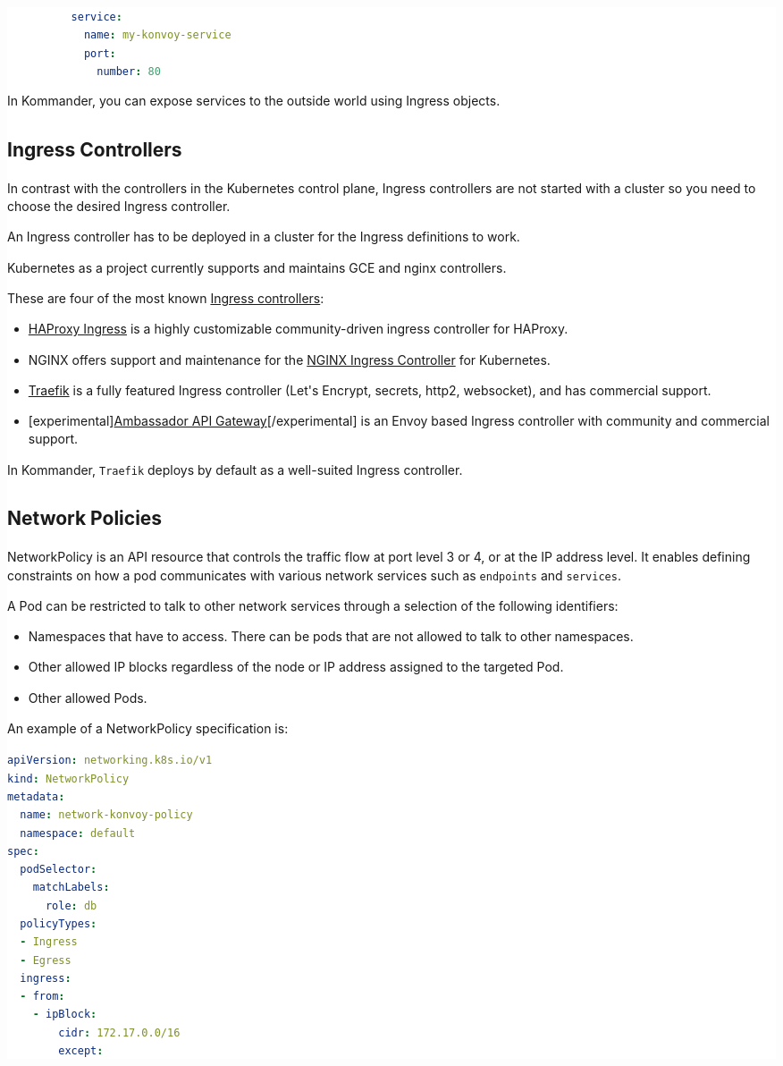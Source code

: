 ```yaml
          service:
            name: my-konvoy-service
            port:
              number: 80
```

In Kommander, you can expose services to the outside world using Ingress objects.

## Ingress Controllers

In contrast with the controllers in the Kubernetes control plane, Ingress controllers are not started with a cluster so you need to choose the desired Ingress controller.

An Ingress controller has to be deployed in a cluster for the Ingress definitions to work.

Kubernetes as a project currently supports and maintains GCE and nginx controllers.

These are four of the most known [Ingress controllers][listingresscontrollers]:

- [HAProxy Ingress][haproxyingress] is a highly customizable community-driven ingress controller for HAProxy.

- NGINX offers support and maintenance for the [NGINX Ingress Controller][nginxingress] for Kubernetes.

- [Traefik][traefik] is a fully featured Ingress controller (Let's Encrypt, secrets, http2, websocket), and has commercial support.

- [experimental][Ambassador API Gateway](https://www.getambassador.io/)[/experimental] is an Envoy based Ingress controller with community and commercial support.

In Kommander, `Traefik` deploys by default as a well-suited Ingress controller.

## Network Policies

NetworkPolicy is an API resource that controls the traffic flow at port level 3 or 4, or at the IP address level. It enables defining constraints on how a pod communicates with various network services such as `endpoints` and `services`.

A Pod can be restricted to talk to other network services through a selection of the following identifiers:

- Namespaces that have to access. There can be pods that are not allowed to talk to other namespaces.

- Other allowed IP blocks regardless of the node or IP address assigned to the targeted Pod.

- Other allowed Pods.

An example of a NetworkPolicy specification is:

```yaml
apiVersion: networking.k8s.io/v1
kind: NetworkPolicy
metadata:
  name: network-konvoy-policy
  namespace: default
spec:
  podSelector:
    matchLabels:
      role: db
  policyTypes:
  - Ingress
  - Egress
  ingress:
  - from:
    - ipBlock:
        cidr: 172.17.0.0/16
        except:
```

[service]: https://kubernetes.io/docs/concepts/services-networking/service/#service-resource
[endpointslices]: https://kubernetes.io/docs/concepts/services-networking/endpoint-slices/#endpointslice-resource
[servicetopology]: https://kubernetes.io/docs/concepts/services-networking/service-topology/#using-service-topology
[ingress]: https://kubernetes.io/docs/concepts/services-networking/ingress/#what-is-ingress
[dnsforservice]: https://kubernetes.io/docs/concepts/services-networking/dns-pod-service/
[listingresscontrollers]: https://kubernetes.io/docs/concepts/services-networking/ingress-controllers/#additional-controllers
[haproxyingress]: https://haproxy-ingress.github.io/
[nginxingress]: https://www.nginx.com/products/nginx-ingress-controller
[ambassadoringress]: https://www.getambassador.io/
[traefik]: https://github.com/containous/traefik